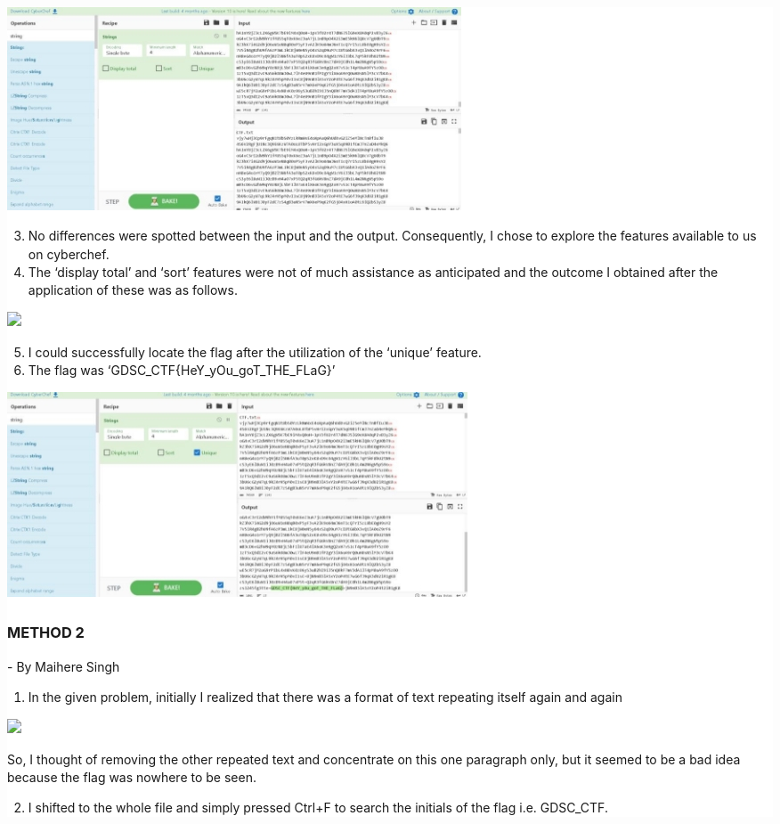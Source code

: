 

![](images/image.015.jpeg) 



3. No differences were spotted between the input and the output. Consequently, I chose to explore the features available to us on cyberchef.
4. The ‘display total’ and ‘sort’ features were not of much assistance as anticipated and the outcome I obtained after the application of these was as follows.

![](images/image.016.png)

5. I could successfully locate the flag after the utilization of the ‘unique’ feature.
6. The flag was ‘GDSC\_CTF{HeY\_yOu\_goT\_THE\_FLaG}’ 

![](images/image.017.jpeg)



### METHOD 2 
\- By Maihere Singh

1. In the given problem, initially I realized that there was a format of text repeating itself again and again

![](images/image.018.png)

So, I thought of removing the other repeated text and concentrate on this one paragraph only, but it seemed to be a bad idea because the flag was nowhere to be seen.

2. I shifted to the whole file and simply pressed Ctrl+F to search the initials of the flag i.e. GDSC_CTF.

